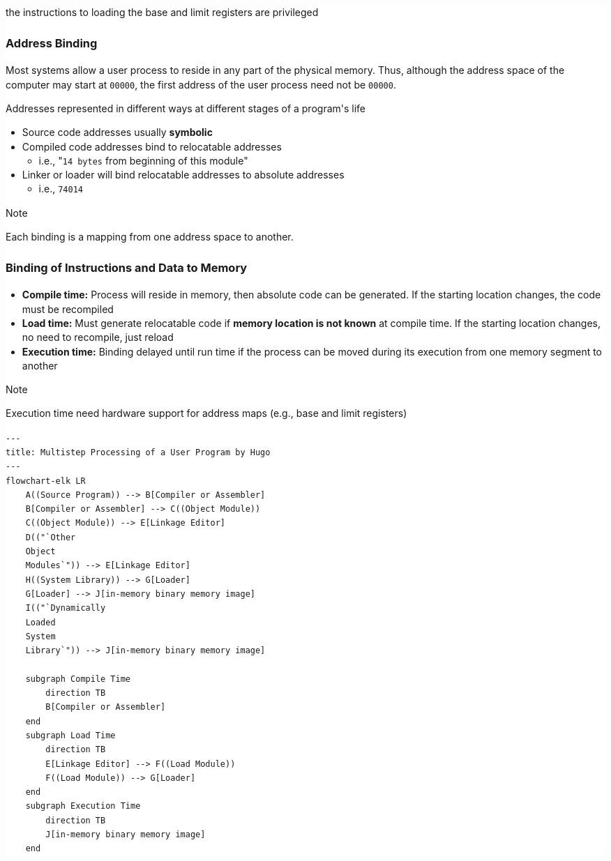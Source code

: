 the instructions to loading the base and limit registers are privileged 

### Address Binding

Most systems allow a user process to reside in any part of the physical memory. Thus, although the address space of the computer may start at `00000`, the first address of the user process need not be `00000`.

Addresses represented in different ways at different stages of a program's life

- Source code addresses usually **symbolic**
- Compiled code addresses bind to relocatable addresses
    - i.e., "`14 bytes` from beginning of this module"
- Linker or loader will bind relocatable addresses to absolute addresses
    - i.e., `74014`

> [!NOTE]
>
> Each binding is a mapping from one address space to another.

### Binding of Instructions and Data to Memory

- **Compile time:** Process will reside in memory, then absolute code can be generated. If the starting location changes, the code must be recompiled
- **Load time:** Must generate relocatable code if **memory location is not known** at compile time. If the starting location changes, no need to recompile, just reload
- **Execution time:** Binding delayed until run time if the process can be moved during its execution from one memory segment to another


> [!NOTE]
> 
> Execution time need hardware support for address maps (e.g., base and limit registers)


```mermaid
---
title: Multistep Processing of a User Program by Hugo
---
flowchart-elk LR
    A((Source Program)) --> B[Compiler or Assembler]
    B[Compiler or Assembler] --> C((Object Module))
    C((Object Module)) --> E[Linkage Editor]
    D(("`Other 
    Object 
    Modules`")) --> E[Linkage Editor]
    H((System Library)) --> G[Loader]
    G[Loader] --> J[in-memory binary memory image]
    I(("`Dynamically 
    Loaded 
    System 
    Library`")) --> J[in-memory binary memory image]

    subgraph Compile Time
        direction TB
        B[Compiler or Assembler]
    end
    subgraph Load Time
        direction TB
        E[Linkage Editor] --> F((Load Module))
        F((Load Module)) --> G[Loader]
    end
    subgraph Execution Time
        direction TB
        J[in-memory binary memory image]
    end
```


[Paging in Operating Systems: What it Is & How it Works]: https://phoenixnap.com/kb/paging